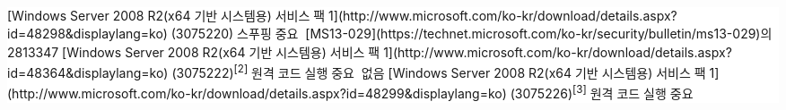 </td>
</tr>
<tr>
<td style="border:1px solid black;">
[Windows Server 2008 R2(x64 기반 시스템용) 서비스 팩 1](http://www.microsoft.com/ko-kr/download/details.aspx?id=48298&displaylang=ko)  
(3075220)

</td>
<td style="border:1px solid black;">
스푸핑

</td>
<td style="border:1px solid black;">
중요 

</td>
<td style="border:1px solid black;">
[MS13-029](https://technet.microsoft.com/ko-kr/security/bulletin/ms13-029)의 2813347

</td>
</tr>
<tr>
<td style="border:1px solid black;">
[Windows Server 2008 R2(x64 기반 시스템용) 서비스 팩 1](http://www.microsoft.com/ko-kr/download/details.aspx?id=48364&displaylang=ko)  
(3075222)<sup>[2]</sup>

</td>
<td style="border:1px solid black;">
원격 코드 실행

</td>
<td style="border:1px solid black;">
중요 

</td>
<td style="border:1px solid black;">
없음

</td>
</tr>
<tr>
<td style="border:1px solid black;">
[Windows Server 2008 R2(x64 기반 시스템용) 서비스 팩 1](http://www.microsoft.com/ko-kr/download/details.aspx?id=48299&displaylang=ko)  
(3075226)<sup>[3]</sup>

</td>
<td style="border:1px solid black;">
원격 코드 실행

</td>
<td style="border:1px solid black;">
중요 
